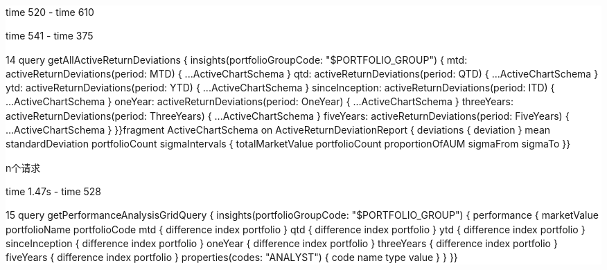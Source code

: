 time 520 -  time 610

time 541 -  time 375

14  query getAllActiveReturnDeviations {  insights(portfolioGroupCode: "$PORTFOLIO_GROUP") {    mtd: activeReturnDeviations(period: MTD) {      ...ActiveChartSchema    }    qtd: activeReturnDeviations(period: QTD) {      ...ActiveChartSchema    }    ytd: activeReturnDeviations(period: YTD) {      ...ActiveChartSchema    }    sinceInception: activeReturnDeviations(period: ITD) {      ...ActiveChartSchema    }    oneYear: activeReturnDeviations(period: OneYear) {      ...ActiveChartSchema    }    threeYears: activeReturnDeviations(period: ThreeYears) {      ...ActiveChartSchema    }    fiveYears: activeReturnDeviations(period: FiveYears) {      ...ActiveChartSchema    }  }}fragment ActiveChartSchema on ActiveReturnDeviationReport {  deviations {    deviation  }  mean  standardDeviation  portfolioCount  sigmaIntervals {    totalMarketValue    portfolioCount    proportionOfAUM    sigmaFrom    sigmaTo  }}

n个请求

time 1.47s -  time 528



15 query getPerformanceAnalysisGridQuery {  insights(portfolioGroupCode: "$PORTFOLIO_GROUP") {    performance {      marketValue      portfolioName      portfolioCode      mtd {        difference        index        portfolio      }      qtd {        difference        index        portfolio      }      ytd {        difference        index        portfolio      }      sinceInception {        difference        index        portfolio      }      oneYear {        difference        index        portfolio      }      threeYears {        difference        index        portfolio      }      fiveYears {        difference        index        portfolio      }      properties(codes: "ANALYST") {        code        name        type        value      }    }  }}

```sql
```